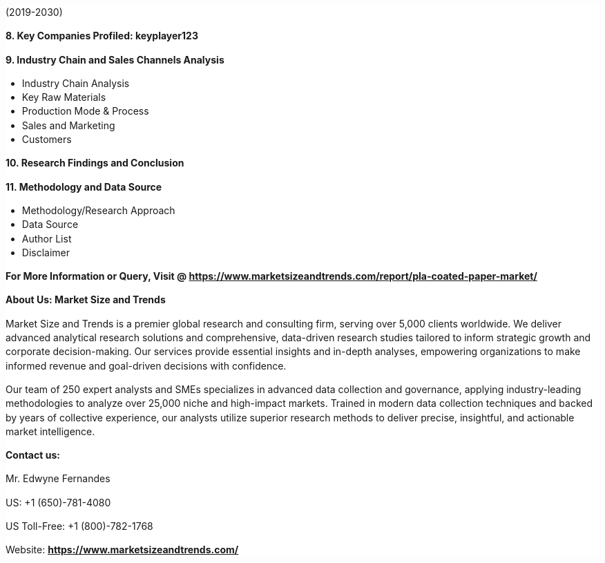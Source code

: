 (2019-2030)</li></ul><p><strong>8. Key Companies Profiled: keyplayer123</strong></p><p><strong>9. Industry Chain and Sales Channels Analysis</strong></p><ul><li>Industry Chain Analysis</li><li>Key Raw Materials</li><li>Production Mode &amp; Process</li><li>Sales and Marketing</li><li>Customers</li></ul><p><strong>10. Research Findings and Conclusion</strong></p><p><strong>11. Methodology and Data Source</strong></p><ul><li>Methodology/Research Approach</li><li>Data Source</li><li>Author List</li><li>Disclaimer</li></ul></p><p><strong>For More Information or Query, Visit @ <a href="https://www.marketsizeandtrends.com/report/pla-coated-paper-market/">https://www.marketsizeandtrends.com/report/pla-coated-paper-market/</a></strong></p><p><strong>About Us: Market Size and Trends</strong></p><p>Market Size and Trends is a premier global research and consulting firm, serving over 5,000 clients worldwide. We deliver advanced analytical research solutions and comprehensive, data-driven research studies tailored to inform strategic growth and corporate decision-making. Our services provide essential insights and in-depth analyses, empowering organizations to make informed revenue and goal-driven decisions with confidence.</p><p>Our team of 250 expert analysts and SMEs specializes in advanced data collection and governance, applying industry-leading methodologies to analyze over 25,000 niche and high-impact markets. Trained in modern data collection techniques and backed by years of collective experience, our analysts utilize superior research methods to deliver precise, insightful, and actionable market intelligence.</p><p><strong>Contact us:</strong></p><p>Mr. Edwyne Fernandes</p><p>US: +1 (650)-781-4080</p><p>US Toll-Free: +1 (800)-782-1768</p><p>Website: <strong><a href="https://www.marketsizeandtrends.com/">https://www.marketsizeandtrends.com/</a></strong></p>
